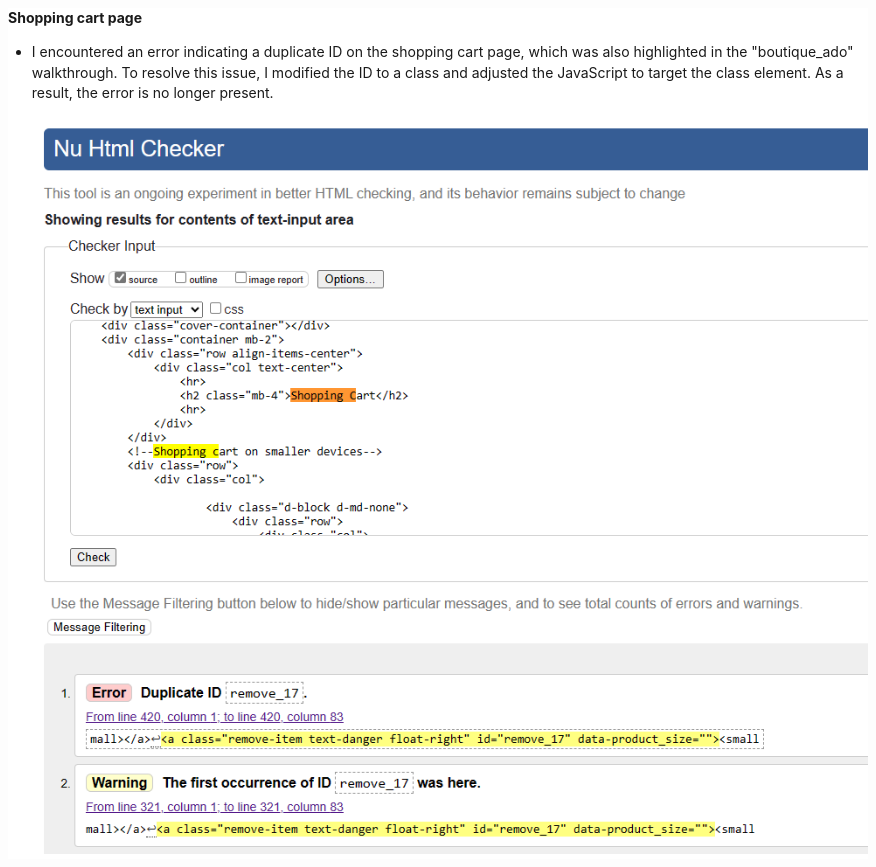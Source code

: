 
__Shopping cart page__

* I encountered an error indicating a duplicate ID on the shopping cart page, which was also highlighted in the "boutique_ado" walkthrough. To resolve this issue, I modified the ID to a class and adjusted the JavaScript to target the class element. As a result, the error is no longer present.

![Shopping cart id error](https://github.com/AdrianaStoi/Taste-of-Romania/blob/main/documentation/testingimages/html_validator_shopping_cart_error_id.png)
